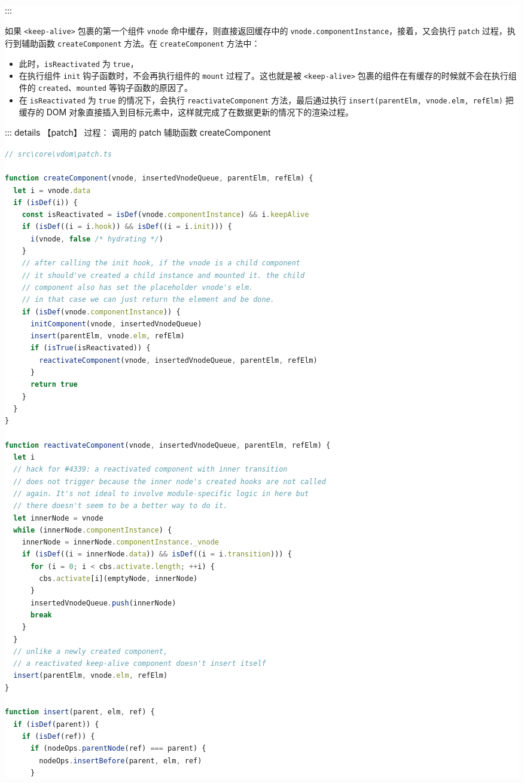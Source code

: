 :::

如果 `<keep-alive>` 包裹的第一个组件 `vnode` 命中缓存，则直接返回缓存中的 `vnode.componentInstance`，接着，又会执行 `patch` 过程，执行到辅助函数 `createComponent` 方法。在 `createComponent` 方法中：

- 此时，`isReactivated` 为 `true`，
- 在执行组件 `init` 钩子函数时，不会再执行组件的 `mount` 过程了。这也就是被 `<keep-alive>` 包裹的组件在有缓存的时候就不会在执行组件的 `created`、`mounted` 等钩子函数的原因了。
- 在 `isReactivated` 为 `true` 的情况下，会执行 `reactivateComponent` 方法，最后通过执行 `insert(parentElm, vnode.elm, refElm)` 把缓存的 DOM 对象直接插入到目标元素中，这样就完成了在数据更新的情况下的渲染过程。

::: details 【patch】 过程： 调用的 patch 辅助函数 createComponent

```typescript
// src\core\vdom\patch.ts

function createComponent(vnode, insertedVnodeQueue, parentElm, refElm) {
  let i = vnode.data
  if (isDef(i)) {
    const isReactivated = isDef(vnode.componentInstance) && i.keepAlive
    if (isDef((i = i.hook)) && isDef((i = i.init))) {
      i(vnode, false /* hydrating */)
    }
    // after calling the init hook, if the vnode is a child component
    // it should've created a child instance and mounted it. the child
    // component also has set the placeholder vnode's elm.
    // in that case we can just return the element and be done.
    if (isDef(vnode.componentInstance)) {
      initComponent(vnode, insertedVnodeQueue)
      insert(parentElm, vnode.elm, refElm)
      if (isTrue(isReactivated)) {
        reactivateComponent(vnode, insertedVnodeQueue, parentElm, refElm)
      }
      return true
    }
  }
}

function reactivateComponent(vnode, insertedVnodeQueue, parentElm, refElm) {
  let i
  // hack for #4339: a reactivated component with inner transition
  // does not trigger because the inner node's created hooks are not called
  // again. It's not ideal to involve module-specific logic in here but
  // there doesn't seem to be a better way to do it.
  let innerNode = vnode
  while (innerNode.componentInstance) {
    innerNode = innerNode.componentInstance._vnode
    if (isDef((i = innerNode.data)) && isDef((i = i.transition))) {
      for (i = 0; i < cbs.activate.length; ++i) {
        cbs.activate[i](emptyNode, innerNode)
      }
      insertedVnodeQueue.push(innerNode)
      break
    }
  }
  // unlike a newly created component,
  // a reactivated keep-alive component doesn't insert itself
  insert(parentElm, vnode.elm, refElm)
}

function insert(parent, elm, ref) {
  if (isDef(parent)) {
    if (isDef(ref)) {
      if (nodeOps.parentNode(ref) === parent) {
        nodeOps.insertBefore(parent, elm, ref)
      }
```